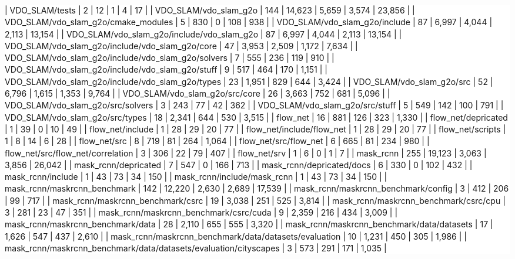 | VDO_SLAM/tests | 2 | 12 | 1 | 4 | 17 |
| VDO_SLAM/vdo_slam_g2o | 144 | 14,623 | 5,659 | 3,574 | 23,856 |
| VDO_SLAM/vdo_slam_g2o/cmake_modules | 5 | 830 | 0 | 108 | 938 |
| VDO_SLAM/vdo_slam_g2o/include | 87 | 6,997 | 4,044 | 2,113 | 13,154 |
| VDO_SLAM/vdo_slam_g2o/include/vdo_slam_g2o | 87 | 6,997 | 4,044 | 2,113 | 13,154 |
| VDO_SLAM/vdo_slam_g2o/include/vdo_slam_g2o/core | 47 | 3,953 | 2,509 | 1,172 | 7,634 |
| VDO_SLAM/vdo_slam_g2o/include/vdo_slam_g2o/solvers | 7 | 555 | 236 | 119 | 910 |
| VDO_SLAM/vdo_slam_g2o/include/vdo_slam_g2o/stuff | 9 | 517 | 464 | 170 | 1,151 |
| VDO_SLAM/vdo_slam_g2o/include/vdo_slam_g2o/types | 23 | 1,951 | 829 | 644 | 3,424 |
| VDO_SLAM/vdo_slam_g2o/src | 52 | 6,796 | 1,615 | 1,353 | 9,764 |
| VDO_SLAM/vdo_slam_g2o/src/core | 26 | 3,663 | 752 | 681 | 5,096 |
| VDO_SLAM/vdo_slam_g2o/src/solvers | 3 | 243 | 77 | 42 | 362 |
| VDO_SLAM/vdo_slam_g2o/src/stuff | 5 | 549 | 142 | 100 | 791 |
| VDO_SLAM/vdo_slam_g2o/src/types | 18 | 2,341 | 644 | 530 | 3,515 |
| flow_net | 16 | 881 | 126 | 323 | 1,330 |
| flow_net/depricated | 1 | 39 | 0 | 10 | 49 |
| flow_net/include | 1 | 28 | 29 | 20 | 77 |
| flow_net/include/flow_net | 1 | 28 | 29 | 20 | 77 |
| flow_net/scripts | 1 | 8 | 14 | 6 | 28 |
| flow_net/src | 8 | 719 | 81 | 264 | 1,064 |
| flow_net/src/flow_net | 6 | 665 | 81 | 234 | 980 |
| flow_net/src/flow_net/correlation | 3 | 306 | 22 | 79 | 407 |
| flow_net/srv | 1 | 6 | 0 | 1 | 7 |
| mask_rcnn | 255 | 19,123 | 3,063 | 3,856 | 26,042 |
| mask_rcnn/depricated | 7 | 547 | 0 | 166 | 713 |
| mask_rcnn/depricated/docs | 6 | 330 | 0 | 102 | 432 |
| mask_rcnn/include | 1 | 43 | 73 | 34 | 150 |
| mask_rcnn/include/mask_rcnn | 1 | 43 | 73 | 34 | 150 |
| mask_rcnn/maskrcnn_benchmark | 142 | 12,220 | 2,630 | 2,689 | 17,539 |
| mask_rcnn/maskrcnn_benchmark/config | 3 | 412 | 206 | 99 | 717 |
| mask_rcnn/maskrcnn_benchmark/csrc | 19 | 3,038 | 251 | 525 | 3,814 |
| mask_rcnn/maskrcnn_benchmark/csrc/cpu | 3 | 281 | 23 | 47 | 351 |
| mask_rcnn/maskrcnn_benchmark/csrc/cuda | 9 | 2,359 | 216 | 434 | 3,009 |
| mask_rcnn/maskrcnn_benchmark/data | 28 | 2,110 | 655 | 555 | 3,320 |
| mask_rcnn/maskrcnn_benchmark/data/datasets | 17 | 1,626 | 547 | 437 | 2,610 |
| mask_rcnn/maskrcnn_benchmark/data/datasets/evaluation | 10 | 1,231 | 450 | 305 | 1,986 |
| mask_rcnn/maskrcnn_benchmark/data/datasets/evaluation/cityscapes | 3 | 573 | 291 | 171 | 1,035 |